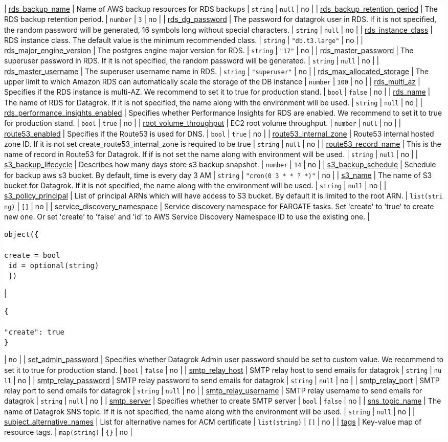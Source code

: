 | <a name="input_rds_backup_name"></a> [rds\_backup\_name](#input\_rds\_backup\_name) | Name of AWS backup resources for RDS backups | `string` | `null` | no |
| <a name="input_rds_backup_retention_period"></a> [rds\_backup\_retention\_period](#input\_rds\_backup\_retention\_period) | The RDS backup retention period. | `number` | `3` | no |
| <a name="input_rds_dg_password"></a> [rds\_dg\_password](#input\_rds\_dg\_password) | The password for datagrok user in RDS. If it is not specified, the random password will be generated, 16 symbols long without special characters. | `string` | `null` | no |
| <a name="input_rds_instance_class"></a> [rds\_instance\_class](#input\_rds\_instance\_class) | RDS instance class. The default value is the minimum recommended class. | `string` | `"db.t3.large"` | no |
| <a name="input_rds_major_engine_version"></a> [rds\_major\_engine\_version](#input\_rds\_major\_engine\_version) | The postgres engine major version for RDS. | `string` | `"17"` | no |
| <a name="input_rds_master_password"></a> [rds\_master\_password](#input\_rds\_master\_password) | The superuser password in RDS. If it is not specified, the random password will be generated. | `string` | `null` | no |
| <a name="input_rds_master_username"></a> [rds\_master\_username](#input\_rds\_master\_username) | The superuser username name in RDS. | `string` | `"superuser"` | no |
| <a name="input_rds_max_allocated_storage"></a> [rds\_max\_allocated\_storage](#input\_rds\_max\_allocated\_storage) | The upper limit to which Amazon RDS can automatically scale the storage of the DB instance | `number` | `100` | no |
| <a name="input_rds_multi_az"></a> [rds\_multi\_az](#input\_rds\_multi\_az) | Specifies if the RDS instance is multi-AZ. We recommend to set it to true for production stand. | `bool` | `false` | no |
| <a name="input_rds_name"></a> [rds\_name](#input\_rds\_name) | The name of RDS for Datagrok. If it is not specified, the name along with the environment will be used. | `string` | `null` | no |
| <a name="input_rds_performance_insights_enabled"></a> [rds\_performance\_insights\_enabled](#input\_rds\_performance\_insights\_enabled) | Specifies whether Performance Insights for RDS are enabled. We recommend to set it to true for production stand. | `bool` | `true` | no |
| <a name="input_root_volume_throughput"></a> [root\_volume\_throughput](#input\_root\_volume\_throughput) | EC2 root volume throughput. | `number` | `null` | no |
| <a name="input_route53_enabled"></a> [route53\_enabled](#input\_route53\_enabled) | Specifies if the Route53 is used for DNS. | `bool` | `true` | no |
| <a name="input_route53_internal_zone"></a> [route53\_internal\_zone](#input\_route53\_internal\_zone) | Route53 internal hosted zone ID. If it is not set create\_route53\_internal\_zone is required to be true | `string` | `null` | no |
| <a name="input_route53_record_name"></a> [route53\_record\_name](#input\_route53\_record\_name) | This is the name of record in Route53 for Datagrok. If if is not set the name along with environment will be used. | `string` | `null` | no |
| <a name="input_s3_backup_lifecycle"></a> [s3\_backup\_lifecycle](#input\_s3\_backup\_lifecycle) | Describes how many days store s3 backup snapshot. | `number` | `14` | no |
| <a name="input_s3_backup_schedule"></a> [s3\_backup\_schedule](#input\_s3\_backup\_schedule) | Schedule for backup aws s3 bucket. By default, time is every day 3 AM | `string` | `"cron(0 3 * * ? *)"` | no |
| <a name="input_s3_name"></a> [s3\_name](#input\_s3\_name) | The name of S3 bucket for Datagrok. If it is not specified, the name along with the environment will be used. | `string` | `null` | no |
| <a name="input_s3_policy_principal"></a> [s3\_policy\_principal](#input\_s3\_policy\_principal) | List of principal ARNs which will have access to S3 bucket. By default it is limited to the root ARN. | `list(string)` | `[]` | no |
| <a name="input_service_discovery_namespace"></a> [service\_discovery\_namespace](#input\_service\_discovery\_namespace) | Service discovery namespace for FARGATE tasks. Set 'create' to 'true' to create new one. Or set 'create' to 'false' and 'id' to AWS Service Discovery Namespace ID to use the existing one. | <pre>object({<br/>    create = bool<br/>    id     = optional(string)<br/>  })</pre> | <pre>{<br/>  "create": true<br/>}</pre> | no |
| <a name="input_set_admin_password"></a> [set\_admin\_password](#input\_set\_admin\_password) | Specifies whether Datagrok Admin user password should be set to custom value. We recommend to set it to true for production stand. | `bool` | `false` | no |
| <a name="input_smtp_relay_host"></a> [smtp\_relay\_host](#input\_smtp\_relay\_host) | SMTP relay host to send emails for datagrok | `string` | `null` | no |
| <a name="input_smtp_relay_password"></a> [smtp\_relay\_password](#input\_smtp\_relay\_password) | SMTP relay password to send emails for datagrok | `string` | `null` | no |
| <a name="input_smtp_relay_port"></a> [smtp\_relay\_port](#input\_smtp\_relay\_port) | SMTP relay port to send emails for datagrok | `string` | `null` | no |
| <a name="input_smtp_relay_username"></a> [smtp\_relay\_username](#input\_smtp\_relay\_username) | SMTP relay username to send emails for datagrok | `string` | `null` | no |
| <a name="input_smtp_server"></a> [smtp\_server](#input\_smtp\_server) | Specifies whether to create SMTP server | `bool` | `false` | no |
| <a name="input_sns_topic_name"></a> [sns\_topic\_name](#input\_sns\_topic\_name) | The name of Datagrok SNS topic. If it is not specified, the name along with the environment will be used. | `string` | `null` | no |
| <a name="input_subject_alternative_names"></a> [subject\_alternative\_names](#input\_subject\_alternative\_names) | List for alternative names for ACM certificate | `list(string)` | `[]` | no |
| <a name="input_tags"></a> [tags](#input\_tags) | Key-value map of resource tags. | `map(string)` | `{}` | no |